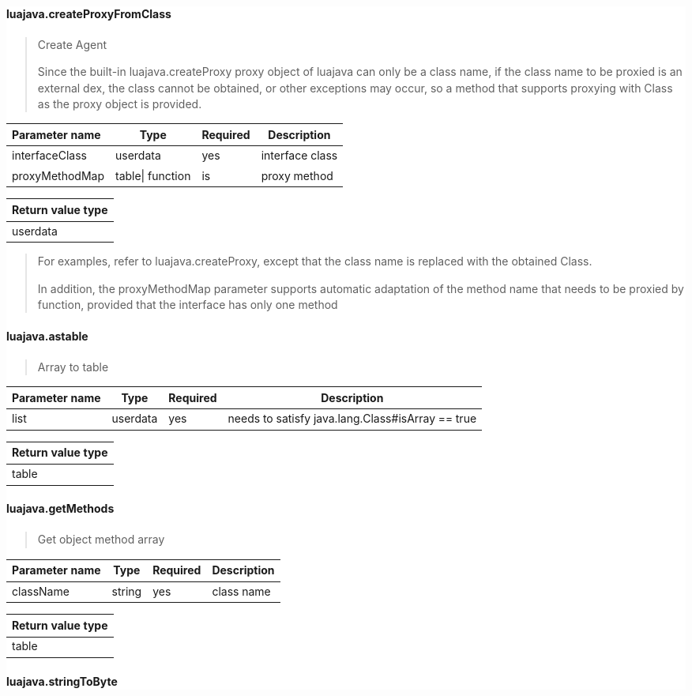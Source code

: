 
#### luajava.createProxyFromClass

> Create Agent
>
> Since the built-in luajava.createProxy proxy object of luajava can only be a class name, if the class name to be proxied is an external dex, the class cannot be obtained, or other exceptions may occur, so a method that supports proxying with Class as the proxy object is provided.

| Parameter name | Type | Required | Description |
| :------------- | ---------------- | ---- | -------- |
| interfaceClass | userdata | yes | interface class |
| proxyMethodMap | table\| function | is | proxy method |

| Return value type |
|----------|
| userdata |

> For examples, refer to luajava.createProxy, except that the class name is replaced with the obtained Class.
>
> In addition, the proxyMethodMap parameter supports automatic adaptation of the method name that needs to be proxied by function, provided that the interface has only one method



#### luajava.astable

> Array to table

| Parameter name | Type | Required | Description |
| :----- | -------- | ---- | ---------------------------------------- |
| list | userdata | yes | needs to satisfy java.lang.Class#isArray == true |

| Return value type |
|----------|
| table |



#### luajava.getMethods

> Get object method array

| Parameter name | Type | Required | Description |
| :-------- | ------ | ---- | ---- |
| className | string | yes | class name |

| Return value type |
|----------|
| table |



#### luajava.stringToByte
